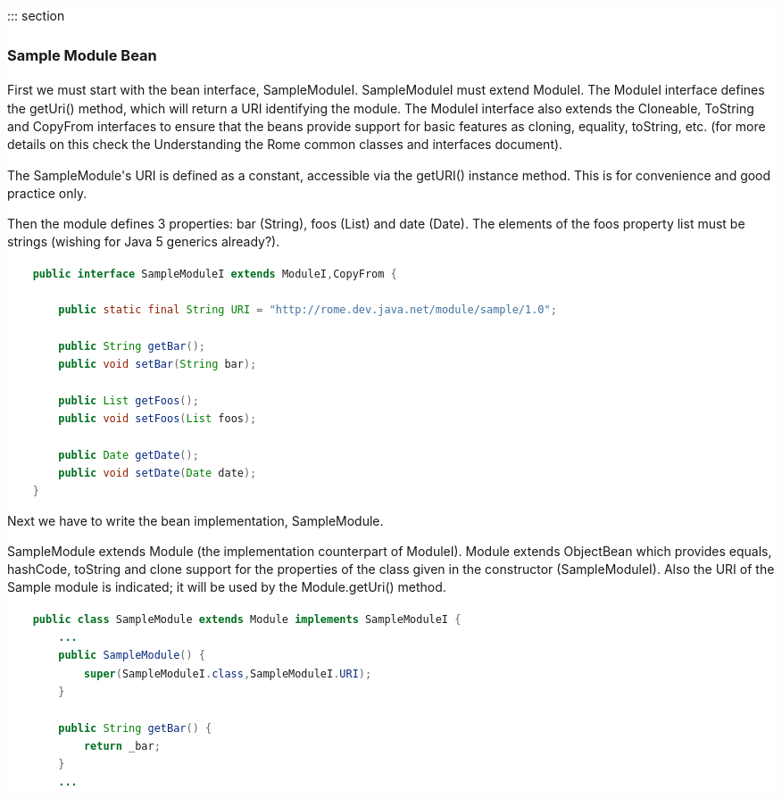 
::: section
### Sample Module Bean

First we must start with the bean interface, SampleModuleI.
SampleModuleI must extend ModuleI. The ModuleI interface defines the
getUri() method, which will return a URI identifying the module. The
ModuleI interface also extends the Cloneable, ToString and CopyFrom
interfaces to ensure that the beans provide support for basic features
as cloning, equality, toString, etc. (for more details on this check the
Understanding the Rome common classes and interfaces document).

The SampleModule\'s URI is defined as a constant, accessible via the
getURI() instance method. This is for convenience and good practice
only.

Then the module defines 3 properties: bar (String), foos (List) and date
(Date). The elements of the foos property list must be strings (wishing
for Java 5 generics already?).

```java
    public interface SampleModuleI extends ModuleI,CopyFrom {

        public static final String URI = "http://rome.dev.java.net/module/sample/1.0";

        public String getBar();
        public void setBar(String bar);

        public List getFoos();
        public void setFoos(List foos);

        public Date getDate();
        public void setDate(Date date);
    }
```

Next we have to write the bean implementation, SampleModule.

SampleModule extends Module (the implementation counterpart of ModuleI).
Module extends ObjectBean which provides equals, hashCode, toString and
clone support for the properties of the class given in the constructor
(SampleModuleI). Also the URI of the Sample module is indicated; it will
be used by the Module.getUri() method.

```java
    public class SampleModule extends Module implements SampleModuleI {
        ...
        public SampleModule() {
            super(SampleModuleI.class,SampleModuleI.URI);
        }

        public String getBar() {
            return _bar;
        }
        ...
```
